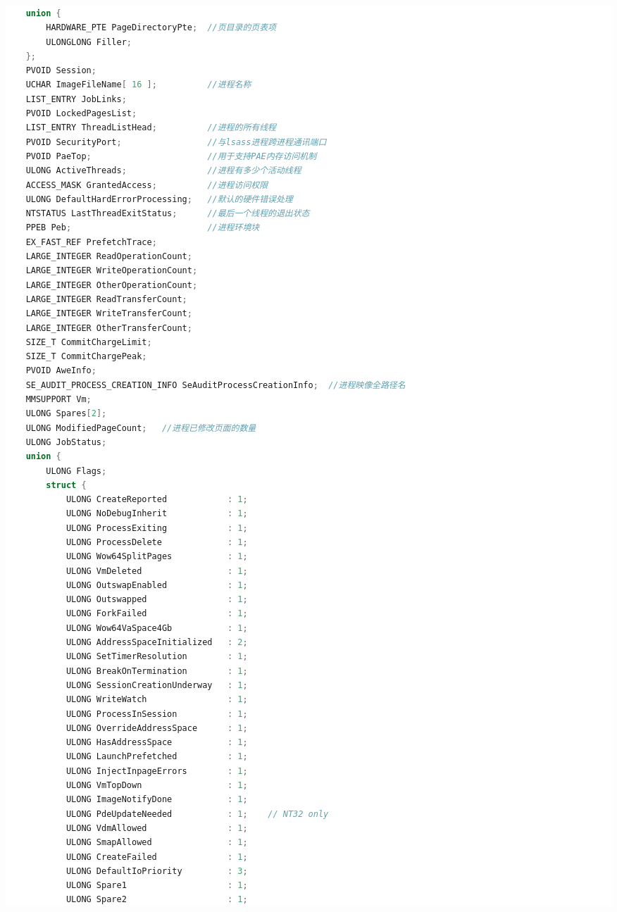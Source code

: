 ```c++
    union {
        HARDWARE_PTE PageDirectoryPte;  //页目录的页表项
        ULONGLONG Filler;
    };
    PVOID Session;
    UCHAR ImageFileName[ 16 ];          //进程名称
    LIST_ENTRY JobLinks;
    PVOID LockedPagesList;
    LIST_ENTRY ThreadListHead;          //进程的所有线程
    PVOID SecurityPort;                 //与lsass进程跨进程通讯端口
    PVOID PaeTop;                       //用于支持PAE内存访问机制
    ULONG ActiveThreads;                //进程有多少个活动线程
    ACCESS_MASK GrantedAccess;          //进程访问权限
    ULONG DefaultHardErrorProcessing;   //默认的硬件错误处理
    NTSTATUS LastThreadExitStatus;      //最后一个线程的退出状态
    PPEB Peb;                           //进程环境块
    EX_FAST_REF PrefetchTrace;
    LARGE_INTEGER ReadOperationCount;
    LARGE_INTEGER WriteOperationCount;
    LARGE_INTEGER OtherOperationCount;
    LARGE_INTEGER ReadTransferCount;
    LARGE_INTEGER WriteTransferCount;
    LARGE_INTEGER OtherTransferCount;
    SIZE_T CommitChargeLimit;
    SIZE_T CommitChargePeak;
    PVOID AweInfo;
    SE_AUDIT_PROCESS_CREATION_INFO SeAuditProcessCreationInfo;  //进程映像全路径名
    MMSUPPORT Vm;
    ULONG Spares[2];
    ULONG ModifiedPageCount;   //进程已修改页面的数量
    ULONG JobStatus;
    union {
        ULONG Flags;
        struct {
            ULONG CreateReported            : 1;
            ULONG NoDebugInherit            : 1;
            ULONG ProcessExiting            : 1;
            ULONG ProcessDelete             : 1;
            ULONG Wow64SplitPages           : 1;
            ULONG VmDeleted                 : 1;
            ULONG OutswapEnabled            : 1;
            ULONG Outswapped                : 1;
            ULONG ForkFailed                : 1;
            ULONG Wow64VaSpace4Gb           : 1;
            ULONG AddressSpaceInitialized   : 2;
            ULONG SetTimerResolution        : 1;
            ULONG BreakOnTermination        : 1;
            ULONG SessionCreationUnderway   : 1;
            ULONG WriteWatch                : 1;
            ULONG ProcessInSession          : 1;
            ULONG OverrideAddressSpace      : 1;
            ULONG HasAddressSpace           : 1;
            ULONG LaunchPrefetched          : 1;
            ULONG InjectInpageErrors        : 1;
            ULONG VmTopDown                 : 1;
            ULONG ImageNotifyDone           : 1;
            ULONG PdeUpdateNeeded           : 1;    // NT32 only
            ULONG VdmAllowed                : 1;
            ULONG SmapAllowed               : 1;
            ULONG CreateFailed              : 1;
            ULONG DefaultIoPriority         : 3;
            ULONG Spare1                    : 1;
            ULONG Spare2                    : 1;
```